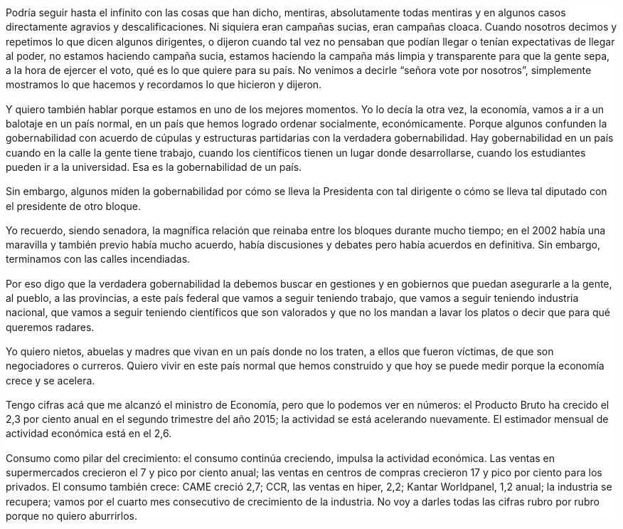 Podría seguir hasta el infinito con las cosas que han dicho, mentiras,
absolutamente todas mentiras y en algunos casos directamente agravios y
descalificaciones. Ni siquiera eran campañas sucias, eran campañas
cloaca. Cuando nosotros decimos y repetimos lo que dicen algunos
dirigentes, o dijeron cuando tal vez no pensaban que podían llegar o
tenían expectativas de llegar al poder, no estamos haciendo campaña
sucia, estamos haciendo la campaña más limpia y transparente para que la
gente sepa, a la hora de ejercer el voto, qué es lo que quiere para su
país. No venimos a decirle “señora vote por nosotros”, simplemente
mostramos lo que hacemos y recordamos lo que hicieron y dijeron.

Y quiero también hablar porque estamos en uno de los mejores momentos.
Yo lo decía la otra vez, la economía, vamos a ir a un balotaje en un
país normal, en un país que hemos logrado ordenar socialmente,
económicamente. Porque algunos confunden la gobernabilidad con acuerdo
de cúpulas y estructuras partidarias con la verdadera gobernabilidad.
Hay gobernabilidad en un país cuando en la calle la gente tiene trabajo,
cuando los científicos tienen un lugar donde desarrollarse, cuando los
estudiantes pueden ir a la universidad. Esa es la gobernabilidad de un
país.

Sin embargo, algunos miden la gobernabilidad por cómo se lleva la
Presidenta con tal dirigente o cómo se lleva tal diputado con el
presidente de otro bloque.

Yo recuerdo, siendo senadora, la magnífica relación que reinaba entre
los bloques durante mucho tiempo; en el 2002 había una maravilla y
también previo había mucho acuerdo, había discusiones y debates pero
había acuerdos en definitiva. Sin embargo, terminamos con las calles
incendiadas.

Por eso digo que la verdadera gobernabilidad la debemos buscar en
gestiones y en gobiernos que puedan asegurarle a la gente, al pueblo, a
las provincias, a este país federal que vamos a seguir teniendo trabajo,
que vamos a seguir teniendo industria nacional, que vamos a seguir
teniendo científicos que son valorados y que no los mandan a lavar los
platos o decir que para qué queremos radares.

Yo quiero nietos, abuelas y madres que vivan en un país donde no los
traten, a ellos que fueron víctimas, de que son negociadores o curreros.
Quiero vivir en este país normal que hemos construido y que hoy se puede
medir porque la economía crece y se acelera.

Tengo cifras acá que me alcanzó el ministro de Economía, pero que lo
podemos ver en números: el Producto Bruto ha crecido el 2,3 por ciento
anual en el segundo trimestre del año 2015; la actividad se está
acelerando nuevamente. El estimador mensual de actividad económica está
en el 2,6.

Consumo como pilar del crecimiento: el consumo continúa creciendo,
impulsa la actividad económica. Las ventas en supermercados crecieron el
7 y pico por ciento anual; las ventas en centros de compras crecieron 17
y pico por ciento para los privados. El consumo también crece: CAME
creció 2,7; CCR, las ventas en hiper, 2,2; Kantar Worldpanel, 1,2 anual;
la industria se recupera; vamos por el cuarto mes consecutivo de
crecimiento de la industria. No voy a darles todas las cifras rubro por
rubro porque no quiero aburrirlos.
